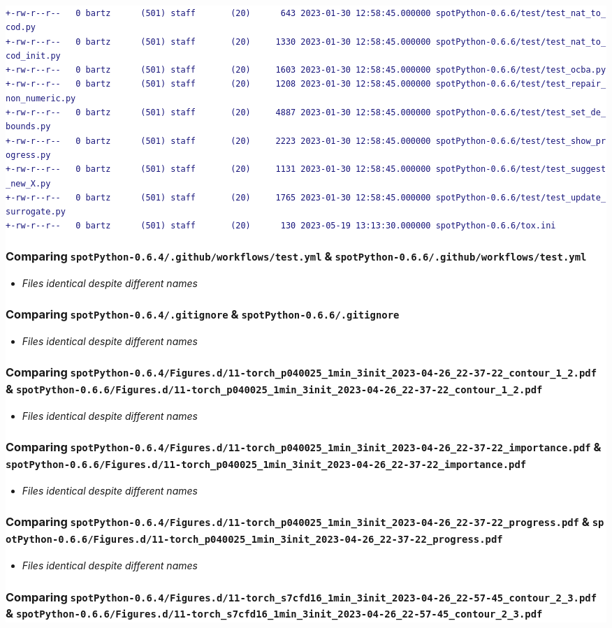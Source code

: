 ```diff
+-rw-r--r--   0 bartz      (501) staff       (20)      643 2023-01-30 12:58:45.000000 spotPython-0.6.6/test/test_nat_to_cod.py
+-rw-r--r--   0 bartz      (501) staff       (20)     1330 2023-01-30 12:58:45.000000 spotPython-0.6.6/test/test_nat_to_cod_init.py
+-rw-r--r--   0 bartz      (501) staff       (20)     1603 2023-01-30 12:58:45.000000 spotPython-0.6.6/test/test_ocba.py
+-rw-r--r--   0 bartz      (501) staff       (20)     1208 2023-01-30 12:58:45.000000 spotPython-0.6.6/test/test_repair_non_numeric.py
+-rw-r--r--   0 bartz      (501) staff       (20)     4887 2023-01-30 12:58:45.000000 spotPython-0.6.6/test/test_set_de_bounds.py
+-rw-r--r--   0 bartz      (501) staff       (20)     2223 2023-01-30 12:58:45.000000 spotPython-0.6.6/test/test_show_progress.py
+-rw-r--r--   0 bartz      (501) staff       (20)     1131 2023-01-30 12:58:45.000000 spotPython-0.6.6/test/test_suggest_new_X.py
+-rw-r--r--   0 bartz      (501) staff       (20)     1765 2023-01-30 12:58:45.000000 spotPython-0.6.6/test/test_update_surrogate.py
+-rw-r--r--   0 bartz      (501) staff       (20)      130 2023-05-19 13:13:30.000000 spotPython-0.6.6/tox.ini
```

### Comparing `spotPython-0.6.4/.github/workflows/test.yml` & `spotPython-0.6.6/.github/workflows/test.yml`

 * *Files identical despite different names*

### Comparing `spotPython-0.6.4/.gitignore` & `spotPython-0.6.6/.gitignore`

 * *Files identical despite different names*

### Comparing `spotPython-0.6.4/Figures.d/11-torch_p040025_1min_3init_2023-04-26_22-37-22_contour_1_2.pdf` & `spotPython-0.6.6/Figures.d/11-torch_p040025_1min_3init_2023-04-26_22-37-22_contour_1_2.pdf`

 * *Files identical despite different names*

### Comparing `spotPython-0.6.4/Figures.d/11-torch_p040025_1min_3init_2023-04-26_22-37-22_importance.pdf` & `spotPython-0.6.6/Figures.d/11-torch_p040025_1min_3init_2023-04-26_22-37-22_importance.pdf`

 * *Files identical despite different names*

### Comparing `spotPython-0.6.4/Figures.d/11-torch_p040025_1min_3init_2023-04-26_22-37-22_progress.pdf` & `spotPython-0.6.6/Figures.d/11-torch_p040025_1min_3init_2023-04-26_22-37-22_progress.pdf`

 * *Files identical despite different names*

### Comparing `spotPython-0.6.4/Figures.d/11-torch_s7cfd16_1min_3init_2023-04-26_22-57-45_contour_2_3.pdf` & `spotPython-0.6.6/Figures.d/11-torch_s7cfd16_1min_3init_2023-04-26_22-57-45_contour_2_3.pdf`
